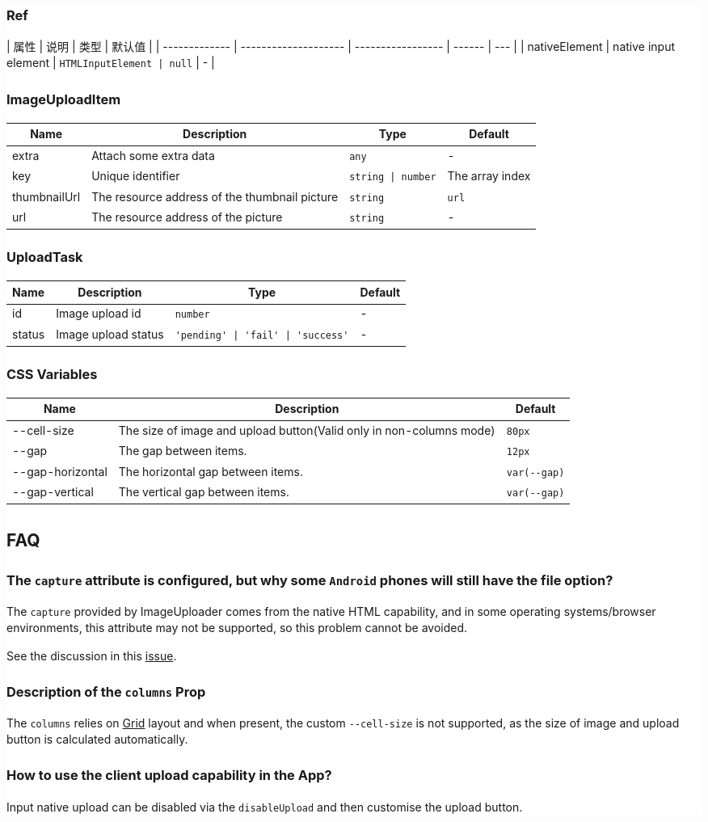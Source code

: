 ### Ref

| 属性          | 说明                 | 类型              | 默认值 |
| ------------- | -------------------- | ----------------- | ------ | --- |
| nativeElement | native input element | `HTMLInputElement | null`  | -   |

### ImageUploadItem

| Name | Description | Type | Default |
| --- | --- | --- | --- |
| extra | Attach some extra data | `any` | - |
| key | Unique identifier | `string \| number` | The array index |
| thumbnailUrl | The resource address of the thumbnail picture | `string` | `url` |
| url | The resource address of the picture | `string` | - |

### UploadTask

| Name   | Description         | Type                               | Default |
| ------ | ------------------- | ---------------------------------- | ------- |
| id     | Image upload id     | `number`                           | -       |
| status | Image upload status | `'pending' \| 'fail' \| 'success'` | -       |

### CSS Variables

| Name | Description | Default |
| --- | --- | --- |
| --cell-size | The size of image and upload button(Valid only in non-columns mode) | `80px` |
| --gap | The gap between items. | `12px` |
| --gap-horizontal | The horizontal gap between items. | `var(--gap)` |
| --gap-vertical | The vertical gap between items. | `var(--gap)` |

## FAQ

### The `capture` attribute is configured, but why some `Android` phones will still have the file option?

The `capture` provided by ImageUploader comes from the native HTML capability, and in some operating systems/browser environments, this attribute may not be supported, so this problem cannot be avoided.

See the discussion in this [issue](https://github.com/ant-design/ant-design-mobile/issues/5254).

### Description of the `columns` Prop

The `columns` relies on [Grid](./grid) layout and when present, the custom `--cell-size` is not supported, as the size of image and upload button is calculated automatically.

### How to use the client upload capability in the App?

Input native upload can be disabled via the `disableUpload` and then customise the upload button.
